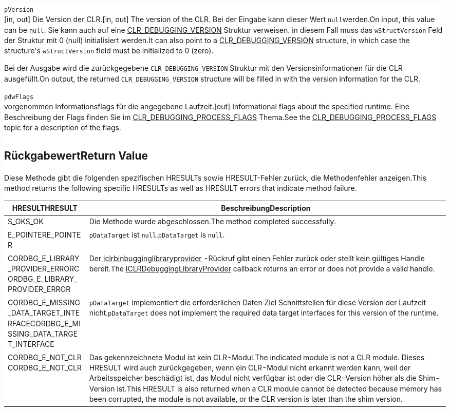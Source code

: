  `pVersion`  
 <span data-ttu-id="31f07-118">[in, out] Die Version der CLR.</span><span class="sxs-lookup"><span data-stu-id="31f07-118">[in, out] The version of the CLR.</span></span> <span data-ttu-id="31f07-119">Bei der Eingabe kann dieser Wert `null`werden.</span><span class="sxs-lookup"><span data-stu-id="31f07-119">On input, this value can be `null`.</span></span> <span data-ttu-id="31f07-120">Sie kann auch auf eine [CLR_DEBUGGING_VERSION](clr-debugging-version-structure.md) Struktur verweisen. in diesem Fall muss das `wStructVersion` Feld der Struktur mit 0 (null) initialisiert werden.</span><span class="sxs-lookup"><span data-stu-id="31f07-120">It can also point to a [CLR_DEBUGGING_VERSION](clr-debugging-version-structure.md) structure, in which case the structure's `wStructVersion` field must be initialized to 0 (zero).</span></span>  
  
 <span data-ttu-id="31f07-121">Bei der Ausgabe wird die zurückgegebene `CLR_DEBUGGING_VERSION` Struktur mit den Versionsinformationen für die CLR ausgefüllt.</span><span class="sxs-lookup"><span data-stu-id="31f07-121">On output, the returned `CLR_DEBUGGING_VERSION` structure will be filled in with the version information for the CLR.</span></span>  
  
 `pdwFlags`  
 <span data-ttu-id="31f07-122">vorgenommen Informationsflags für die angegebene Laufzeit.</span><span class="sxs-lookup"><span data-stu-id="31f07-122">[out] Informational flags about the specified runtime.</span></span> <span data-ttu-id="31f07-123">Eine Beschreibung der Flags finden Sie im [CLR_DEBUGGING_PROCESS_FLAGS](clr-debugging-process-flags-enumeration.md) Thema.</span><span class="sxs-lookup"><span data-stu-id="31f07-123">See the [CLR_DEBUGGING_PROCESS_FLAGS](clr-debugging-process-flags-enumeration.md) topic for a description of the flags.</span></span>  
  
## <a name="return-value"></a><span data-ttu-id="31f07-124">Rückgabewert</span><span class="sxs-lookup"><span data-stu-id="31f07-124">Return Value</span></span>  
 <span data-ttu-id="31f07-125">Diese Methode gibt die folgenden spezifischen HRESULTs sowie HRESULT-Fehler zurück, die Methodenfehler anzeigen.</span><span class="sxs-lookup"><span data-stu-id="31f07-125">This method returns the following specific HRESULTs as well as HRESULT errors that indicate method failure.</span></span>  
  
|<span data-ttu-id="31f07-126">HRESULT</span><span class="sxs-lookup"><span data-stu-id="31f07-126">HRESULT</span></span>|<span data-ttu-id="31f07-127">Beschreibung</span><span class="sxs-lookup"><span data-stu-id="31f07-127">Description</span></span>|  
|-------------|-----------------|  
|<span data-ttu-id="31f07-128">S_OK</span><span class="sxs-lookup"><span data-stu-id="31f07-128">S_OK</span></span>|<span data-ttu-id="31f07-129">Die Methode wurde abgeschlossen.</span><span class="sxs-lookup"><span data-stu-id="31f07-129">The method completed successfully.</span></span>|  
|<span data-ttu-id="31f07-130">E_POINTER</span><span class="sxs-lookup"><span data-stu-id="31f07-130">E_POINTER</span></span>|<span data-ttu-id="31f07-131">`pDataTarget` ist `null`.</span><span class="sxs-lookup"><span data-stu-id="31f07-131">`pDataTarget` is `null`.</span></span>|  
|<span data-ttu-id="31f07-132">CORDBG_E_LIBRARY_PROVIDER_ERROR</span><span class="sxs-lookup"><span data-stu-id="31f07-132">CORDBG_E_LIBRARY_PROVIDER_ERROR</span></span>|<span data-ttu-id="31f07-133">Der [iclrbinbugginglibraryprovider](iclrdebugginglibraryprovider-interface.md) -Rückruf gibt einen Fehler zurück oder stellt kein gültiges Handle bereit.</span><span class="sxs-lookup"><span data-stu-id="31f07-133">The [ICLRDebuggingLibraryProvider](iclrdebugginglibraryprovider-interface.md) callback returns an error or does not provide a valid handle.</span></span>|  
|<span data-ttu-id="31f07-134">CORDBG_E_MISSING_DATA_TARGET_INTERFACE</span><span class="sxs-lookup"><span data-stu-id="31f07-134">CORDBG_E_MISSING_DATA_TARGET_INTERFACE</span></span>|<span data-ttu-id="31f07-135">`pDataTarget` implementiert die erforderlichen Daten Ziel Schnittstellen für diese Version der Laufzeit nicht.</span><span class="sxs-lookup"><span data-stu-id="31f07-135">`pDataTarget` does not implement the required data target interfaces for this version of the runtime.</span></span>|  
|<span data-ttu-id="31f07-136">CORDBG_E_NOT_CLR</span><span class="sxs-lookup"><span data-stu-id="31f07-136">CORDBG_E_NOT_CLR</span></span>|<span data-ttu-id="31f07-137">Das gekennzeichnete Modul ist kein CLR-Modul.</span><span class="sxs-lookup"><span data-stu-id="31f07-137">The indicated module is not a CLR module.</span></span> <span data-ttu-id="31f07-138">Dieses HRESULT wird auch zurückgegeben, wenn ein CLR-Modul nicht erkannt werden kann, weil der Arbeitsspeicher beschädigt ist, das Modul nicht verfügbar ist oder die CLR-Version höher als die Shim-Version ist.</span><span class="sxs-lookup"><span data-stu-id="31f07-138">This HRESULT is also returned when a CLR module cannot be detected because memory has been corrupted, the module is not available, or the CLR version is later than the shim version.</span></span>|  